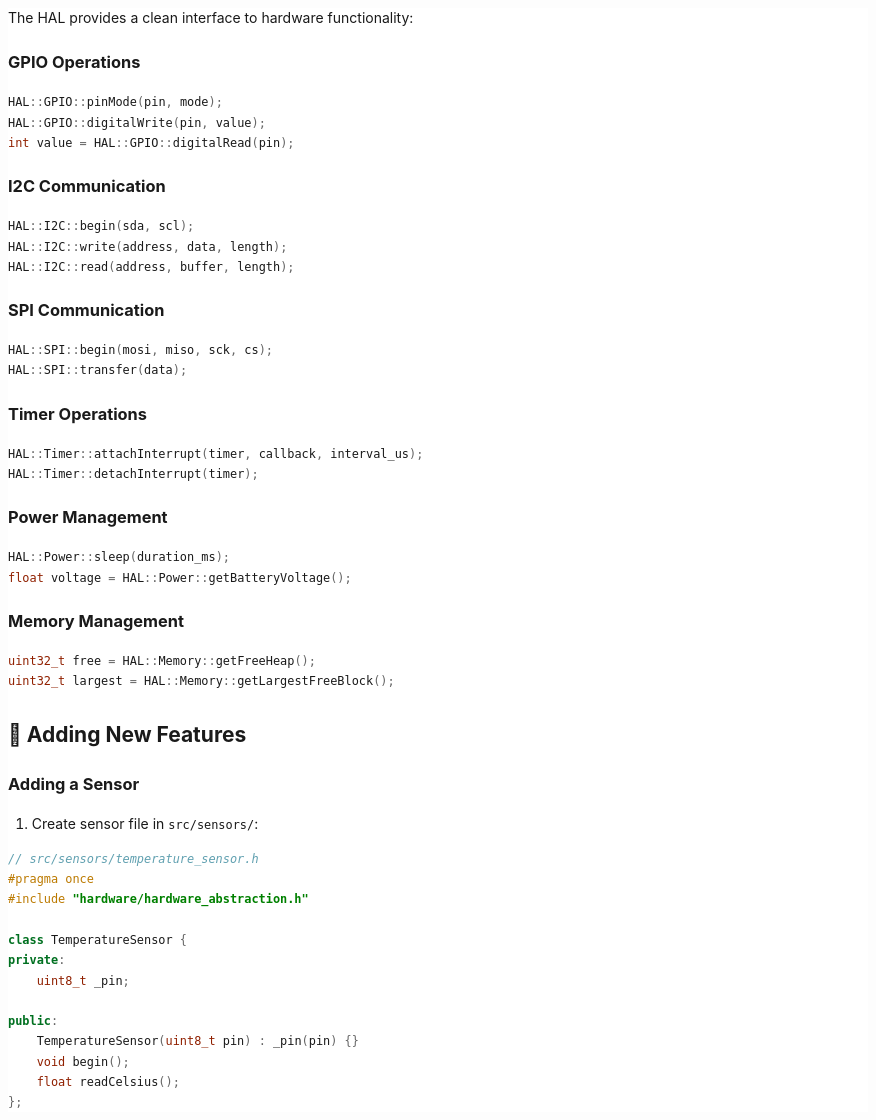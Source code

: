 The HAL provides a clean interface to hardware functionality:

### GPIO Operations
```cpp
HAL::GPIO::pinMode(pin, mode);
HAL::GPIO::digitalWrite(pin, value);
int value = HAL::GPIO::digitalRead(pin);
```

### I2C Communication
```cpp
HAL::I2C::begin(sda, scl);
HAL::I2C::write(address, data, length);
HAL::I2C::read(address, buffer, length);
```

### SPI Communication
```cpp
HAL::SPI::begin(mosi, miso, sck, cs);
HAL::SPI::transfer(data);
```

### Timer Operations
```cpp
HAL::Timer::attachInterrupt(timer, callback, interval_us);
HAL::Timer::detachInterrupt(timer);
```

### Power Management
```cpp
HAL::Power::sleep(duration_ms);
float voltage = HAL::Power::getBatteryVoltage();
```

### Memory Management
```cpp
uint32_t free = HAL::Memory::getFreeHeap();
uint32_t largest = HAL::Memory::getLargestFreeBlock();
```

## 🔧 Adding New Features

### Adding a Sensor

1. Create sensor file in `src/sensors/`:
```cpp
// src/sensors/temperature_sensor.h
#pragma once
#include "hardware/hardware_abstraction.h"

class TemperatureSensor {
private:
    uint8_t _pin;
    
public:
    TemperatureSensor(uint8_t pin) : _pin(pin) {}
    void begin();
    float readCelsius();
};
```
